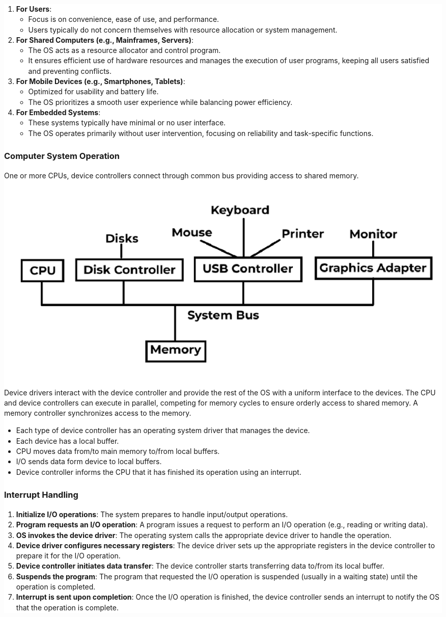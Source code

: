 1. **For Users**:   
	- Focus is on convenience, ease of use, and performance.
	- Users typically do not concern themselves with resource allocation or system management.
2. **For Shared Computers (e.g., Mainframes, Servers)**:  
    - The OS acts as a resource allocator and control program.
    - It ensures efficient use of hardware resources and manages the execution of user programs, keeping all users satisfied and preventing conflicts.
3. **For Mobile Devices (e.g., Smartphones, Tablets)**:
    - Optimized for usability and battery life.
    - The OS prioritizes a smooth user experience while balancing power efficiency.
4. **For Embedded Systems**:
    - These systems typically have minimal or no user interface.
    - The OS operates primarily without user intervention, focusing on reliability and task-specific functions.
### Computer System Operation

One or more CPUs, device controllers connect through common bus providing access to shared memory.

![](../Reference/Pasted%20image%2020241225211741.png)

Device drivers interact with the device controller and provide the rest of the OS with a uniform interface to the devices. The CPU and device controllers can execute in parallel, competing for memory cycles to ensure orderly access to shared memory. A memory controller synchronizes access to the memory.

- Each type of device controller has an operating system driver that manages the device.
- Each device has a local buffer.
- CPU moves data from/to main memory to/from local buffers.
- I/O sends data form device to local buffers.
- Device controller informs the CPU that it has finished its operation using an interrupt.
### Interrupt Handling

1. **Initialize I/O operations**: The system prepares to handle input/output operations.
2. **Program requests an I/O operation**: A program issues a request to perform an I/O operation (e.g., reading or writing data).
3. **OS invokes the device driver**: The operating system calls the appropriate device driver to handle the operation.
4. **Device driver configures necessary registers**: The device driver sets up the appropriate registers in the device controller to prepare it for the I/O operation.
5. **Device controller initiates data transfer**: The device controller starts transferring data to/from its local buffer.
6. **Suspends the program**: The program that requested the I/O operation is suspended (usually in a waiting state) until the operation is completed.
7. **Interrupt is sent upon completion**: Once the I/O operation is finished, the device controller sends an interrupt to notify the OS that the operation is complete.